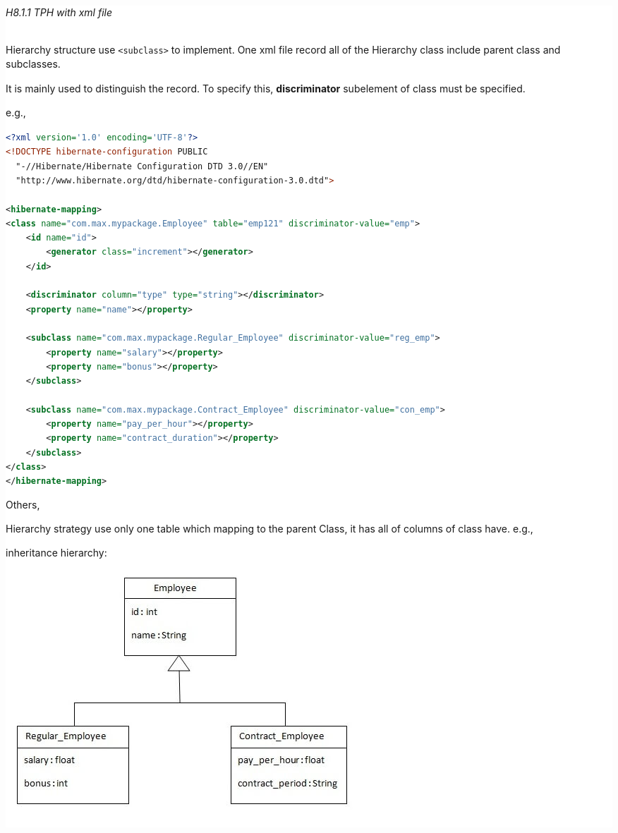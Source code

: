 

###### H8.1.1 TPH with xml file

Hierarchy structure use `<subclass>` to implement. One xml file record all of the Hierarchy class include parent class and subclasses.

It is mainly used to distinguish the record. To specify this, **discriminator** subelement of class must be specified.

e.g.,

```xml
<?xml version='1.0' encoding='UTF-8'?>  
<!DOCTYPE hibernate-configuration PUBLIC 
  "-//Hibernate/Hibernate Configuration DTD 3.0//EN" 
  "http://www.hibernate.org/dtd/hibernate-configuration-3.0.dtd">
  
<hibernate-mapping>  
<class name="com.max.mypackage.Employee" table="emp121" discriminator-value="emp">  
	<id name="id">  
		<generator class="increment"></generator>  
	</id>  
  
	<discriminator column="type" type="string"></discriminator>  
	<property name="name"></property>  
            
	<subclass name="com.max.mypackage.Regular_Employee" discriminator-value="reg_emp">  
		<property name="salary"></property>  
		<property name="bonus"></property>  
	</subclass>  
            
	<subclass name="com.max.mypackage.Contract_Employee" discriminator-value="con_emp">  
		<property name="pay_per_hour"></property>  
		<property name="contract_duration"></property>  
	</subclass>  
</class>  
</hibernate-mapping>  
```



Others,

Hierarchy strategy use only one table which mapping to the parent Class, it has all of columns of class have. e.g.,

inheritance hierarchy:

![table per class hierarchy using annotation](assets/Web%20Frameworks.assets/inheritance1.jpg)
